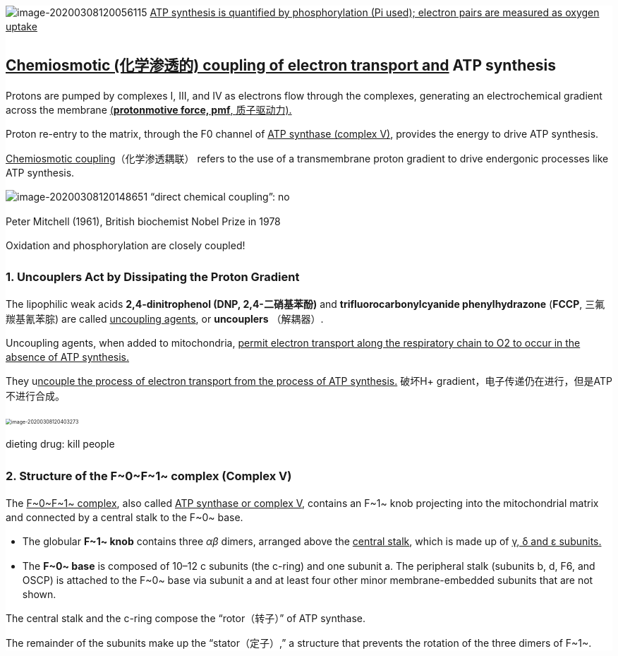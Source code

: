<img src="https://20190531-1259353497.cos.ap-guangzhou.myqcloud.com/Biochemistry%20II%20%28Metabolism%29/image-20200308120056115.png" alt="image-20200308120056115" style="zoom:100%;" />
<u>ATP synthesis is quantified by phosphorylation (Pi used); electron pairs are measured as oxygen uptake</u>

## <u>Chemiosmotic (化学渗透的) coupling of electron transport and</u> ATP synthesis


Protons are pumped by complexes I, III, and IV as electrons flow through the complexes, generating an electrochemical gradient across the membrane <u>(**protonmotive force, pmf**, 质子驱动力).</u> 

Proton re-entry to the matrix, through the F0 channel of <u>ATP synthase (complex V)</u>, provides the energy to drive ATP synthesis.

<u>Chemiosmotic coupling</u>（化学渗透耦联） refers to the use of a transmembrane proton gradient to drive endergonic processes like ATP synthesis.

<img src="https://20190531-1259353497.cos.ap-guangzhou.myqcloud.com/Biochemistry%20II%20%28Metabolism%29/image-20200308120148651.png" alt="image-20200308120148651" style="zoom:100%;" />
“direct chemical coupling”: no

Peter Mitchell (1961), British biochemist Nobel Prize in 1978

Oxidation and phosphorylation are closely coupled!

### 1. Uncouplers Act by Dissipating the Proton Gradient


The lipophilic weak acids **2,4-dinitrophenol (DNP, 2,4-二硝基苯酚)** and **trifluorocarbonylcyanide phenylhydrazone** (**FCCP**, 三氟羰基氰苯腙) are called <u>uncoupling agents</u>, or **uncouplers** （解耦器）. 

Uncoupling agents, when added to mitochondria, <u>permit electron transport along the respiratory chain to O2 to occur in the absence of ATP synthesis.</u> 

They u<u>ncouple the process of electron transport from the process of ATP synthesis.</u> 破坏H+ gradient，电子传递仍在进行，但是ATP不进行合成。 

<img src="https://20190531-1259353497.cos.ap-guangzhou.myqcloud.com/Biochemistry%20II%20%28Metabolism%29/image-20200308120403273.png" alt="image-20200308120403273" style="zoom:50%;" />

dieting drug: kill people

### 2. Structure of the F~0~F~1~ complex (Complex Ⅴ)


The <u>F~0~F~1~ complex</u>, also called <u>ATP synthase or complex V</u>, contains an F~1~ knob projecting into the mitochondrial matrix and connected by a central stalk to the F~0~ base. 

+ The globular **F~1~ knob** contains three $\alpha \beta$ dimers, arranged above the <u>central stalk</u>, which is made up of <u>γ, δ and ε subunits.</u>

+ The **F~0~ base** is composed of 10–12 c subunits (the c-ring) and one subunit a. The peripheral stalk (subunits b, d, F6, and OSCP) is attached to the F~0~ base via subunit a and at least four other minor membrane-embedded subunits that are not shown. 

The central stalk and the c-ring compose the “rotor（转子）” of ATP synthase. 

The remainder of the subunits make up the “stator（定子）,” a structure that prevents the rotation of the three dimers of F~1~.
